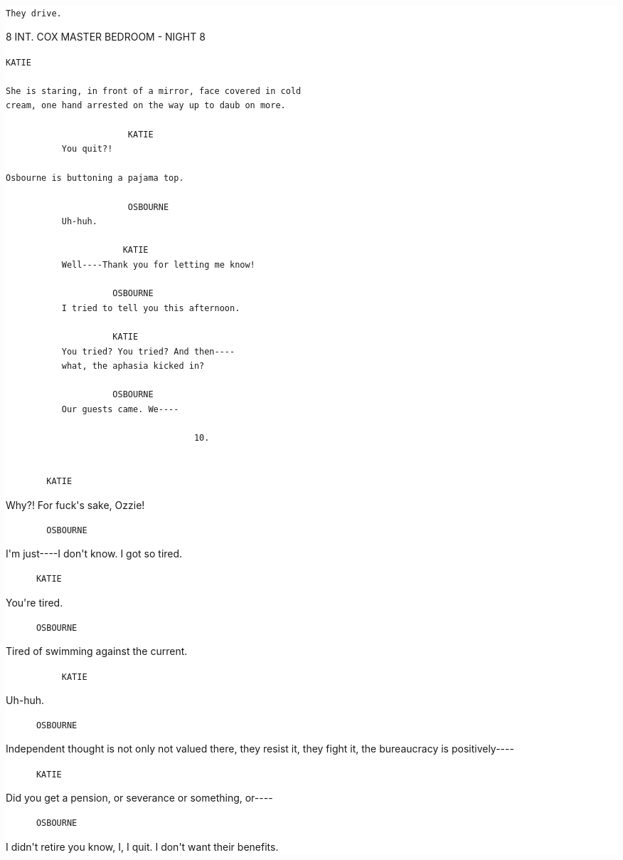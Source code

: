     They drive.


8   INT. COX MASTER BEDROOM - NIGHT                               8

    KATIE

    She is staring, in front of a mirror, face covered in cold
    cream, one hand arrested on the way up to daub on more.

                            KATIE
               You quit?!

    Osbourne is buttoning a pajama top.

                            OSBOURNE
               Uh-huh.

                           KATIE
               Well----Thank you for letting me know!

                         OSBOURNE
               I tried to tell you this afternoon.

                         KATIE
               You tried? You tried? And then----
               what, the aphasia kicked in?

                         OSBOURNE
               Our guests came. We----

                                         10.


            KATIE
Why?!    For fuck's sake, Ozzie!

            OSBOURNE
I'm just----I don't know.    I got so
tired.

          KATIE
You're tired.

          OSBOURNE
Tired of swimming against the current.

               KATIE
Uh-huh.

          OSBOURNE
Independent thought is not only not
valued there, they resist it, they
fight it, the bureaucracy is
positively----

          KATIE
Did you get a pension, or severance or
something, or----

          OSBOURNE
I didn't retire you know, I, I quit.
I don't want their benefits.

